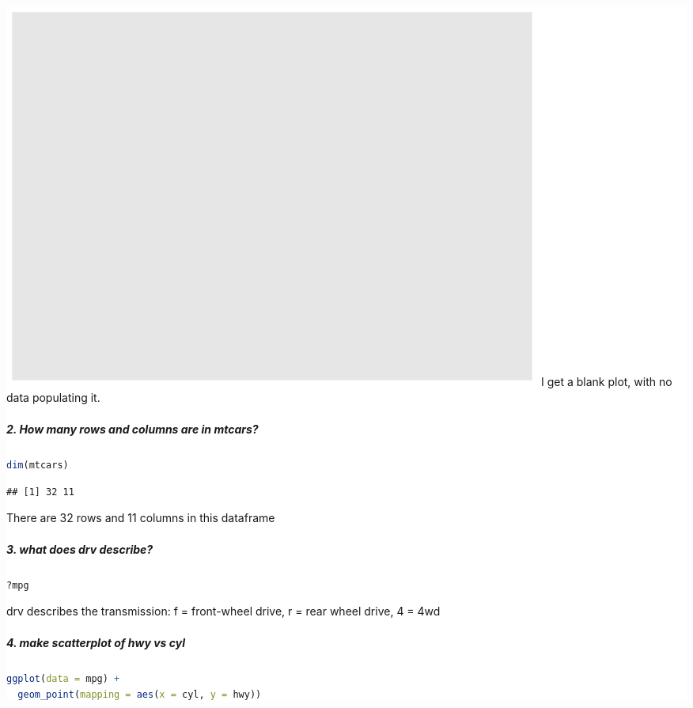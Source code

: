 ![](DataVis_Part1_2014-04-26_files/figure-html/unnamed-chunk-2-1.png)
I get a blank plot, with no data populating it.

##### 2.  How many rows and columns are in mtcars?

```r
dim(mtcars)
```

```
## [1] 32 11
```
There are 32 rows and 11 columns in this dataframe

##### 3.  what does drv describe?

```r
?mpg
```
drv describes the transmission: f = front-wheel drive, r = rear wheel drive, 4 = 4wd

##### 4.  make scatterplot of hwy vs cyl

```r
ggplot(data = mpg) +
  geom_point(mapping = aes(x = cyl, y = hwy))
```
